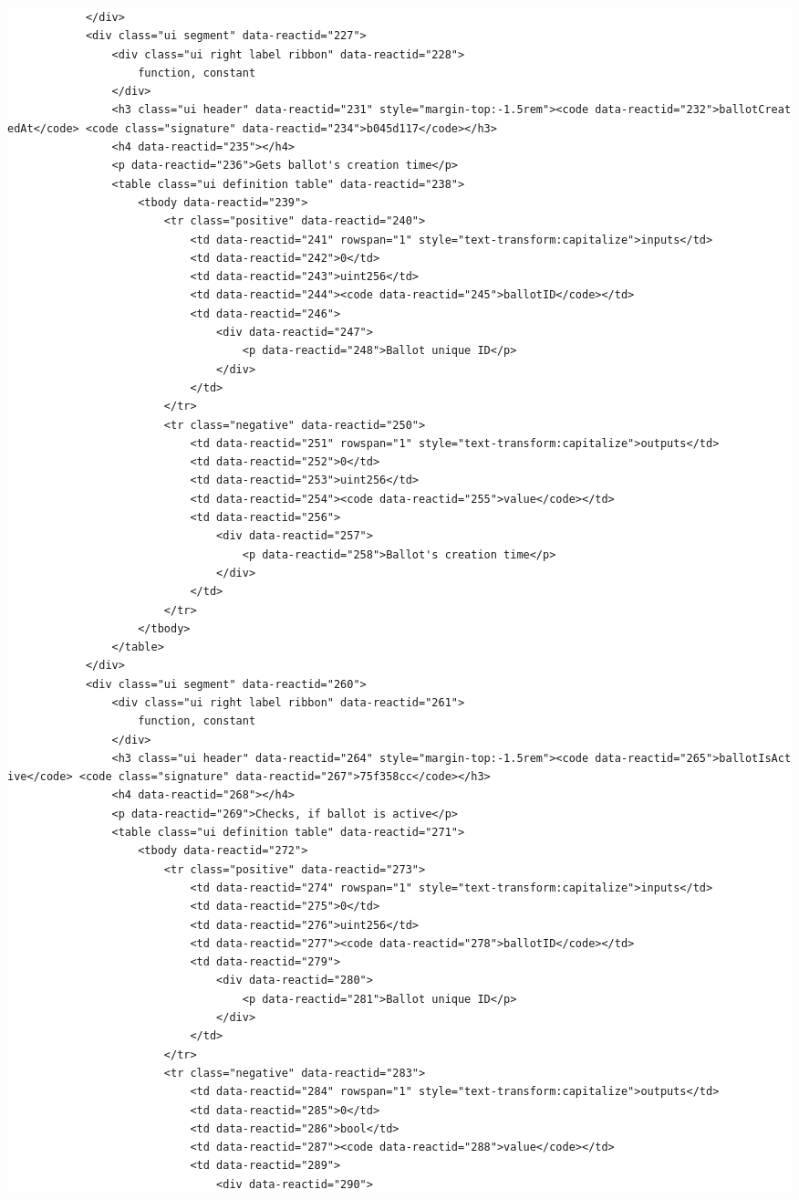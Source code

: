 				</div>
				<div class="ui segment" data-reactid="227">
					<div class="ui right label ribbon" data-reactid="228">
						function, constant
					</div>
					<h3 class="ui header" data-reactid="231" style="margin-top:-1.5rem"><code data-reactid="232">ballotCreatedAt</code> <code class="signature" data-reactid="234">b045d117</code></h3>
					<h4 data-reactid="235"></h4>
					<p data-reactid="236">Gets ballot's creation time</p>
					<table class="ui definition table" data-reactid="238">
						<tbody data-reactid="239">
							<tr class="positive" data-reactid="240">
								<td data-reactid="241" rowspan="1" style="text-transform:capitalize">inputs</td>
								<td data-reactid="242">0</td>
								<td data-reactid="243">uint256</td>
								<td data-reactid="244"><code data-reactid="245">ballotID</code></td>
								<td data-reactid="246">
									<div data-reactid="247">
										<p data-reactid="248">Ballot unique ID</p>
									</div>
								</td>
							</tr>
							<tr class="negative" data-reactid="250">
								<td data-reactid="251" rowspan="1" style="text-transform:capitalize">outputs</td>
								<td data-reactid="252">0</td>
								<td data-reactid="253">uint256</td>
								<td data-reactid="254"><code data-reactid="255">value</code></td>
								<td data-reactid="256">
									<div data-reactid="257">
										<p data-reactid="258">Ballot's creation time</p>
									</div>
								</td>
							</tr>
						</tbody>
					</table>
				</div>
				<div class="ui segment" data-reactid="260">
					<div class="ui right label ribbon" data-reactid="261">
						function, constant
					</div>
					<h3 class="ui header" data-reactid="264" style="margin-top:-1.5rem"><code data-reactid="265">ballotIsActive</code> <code class="signature" data-reactid="267">75f358cc</code></h3>
					<h4 data-reactid="268"></h4>
					<p data-reactid="269">Checks, if ballot is active</p>
					<table class="ui definition table" data-reactid="271">
						<tbody data-reactid="272">
							<tr class="positive" data-reactid="273">
								<td data-reactid="274" rowspan="1" style="text-transform:capitalize">inputs</td>
								<td data-reactid="275">0</td>
								<td data-reactid="276">uint256</td>
								<td data-reactid="277"><code data-reactid="278">ballotID</code></td>
								<td data-reactid="279">
									<div data-reactid="280">
										<p data-reactid="281">Ballot unique ID</p>
									</div>
								</td>
							</tr>
							<tr class="negative" data-reactid="283">
								<td data-reactid="284" rowspan="1" style="text-transform:capitalize">outputs</td>
								<td data-reactid="285">0</td>
								<td data-reactid="286">bool</td>
								<td data-reactid="287"><code data-reactid="288">value</code></td>
								<td data-reactid="289">
									<div data-reactid="290">